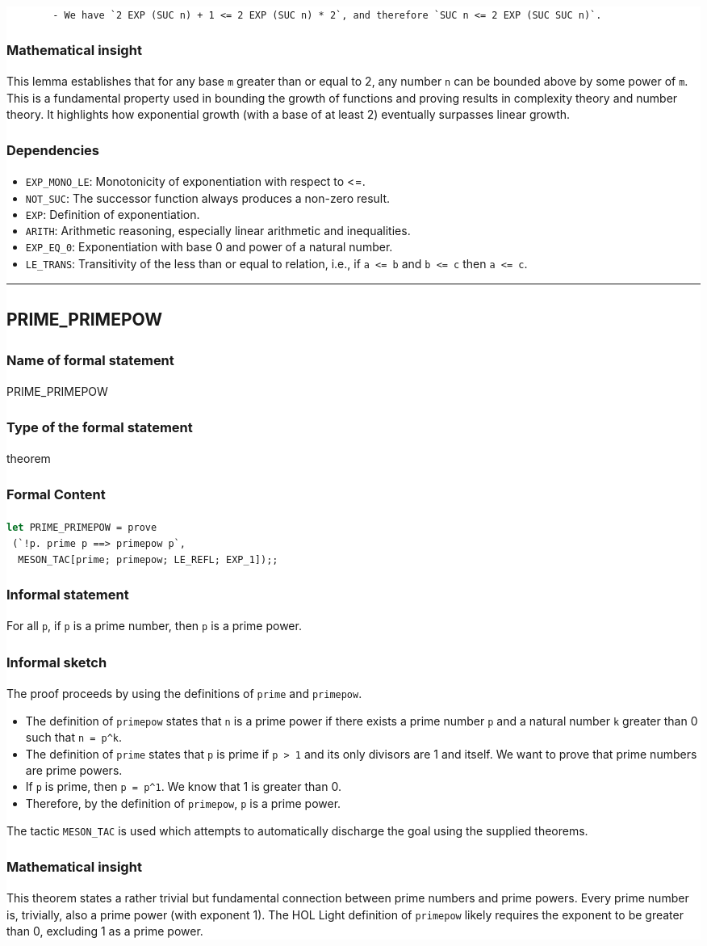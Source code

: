             - We have `2 EXP (SUC n) + 1 <= 2 EXP (SUC n) * 2`, and therefore `SUC n <= 2 EXP (SUC SUC n)`.

### Mathematical insight
This lemma establishes that for any base `m` greater than or equal to 2, any number `n` can be bounded above by some power of `m`. This is a fundamental property used in bounding the growth of functions and proving results in complexity theory and number theory. It highlights how exponential growth (with a base of at least 2) eventually surpasses linear growth.

### Dependencies
- `EXP_MONO_LE`: Monotonicity of exponentiation with respect to <=.
- `NOT_SUC`: The successor function always produces a non-zero result.
- `EXP`: Definition of exponentiation.
- `ARITH`: Arithmetic reasoning, especially linear arithmetic and inequalities.
- `EXP_EQ_0`: Exponentiation with base 0 and power of a natural number.
- `LE_TRANS`: Transitivity of the less than or equal to relation, i.e., if `a <= b` and `b <= c` then `a <= c`.


---

## PRIME_PRIMEPOW

### Name of formal statement
PRIME_PRIMEPOW

### Type of the formal statement
theorem

### Formal Content
```ocaml
let PRIME_PRIMEPOW = prove
 (`!p. prime p ==> primepow p`,
  MESON_TAC[prime; primepow; LE_REFL; EXP_1]);;
```
### Informal statement
For all `p`, if `p` is a prime number, then `p` is a prime power.

### Informal sketch
The proof proceeds by using the definitions of `prime` and `primepow`.
- The definition of `primepow` states that `n` is a prime power if there exists a prime number `p` and a natural number `k` greater than 0 such that `n = p^k`.
- The definition of `prime` states that `p` is prime if `p > 1` and its only divisors are 1 and itself. We want to prove that prime numbers are prime powers.
- If `p` is prime, then `p = p^1`. We know that 1 is greater than 0.
- Therefore, by the definition of `primepow`, `p` is a prime power.

The tactic `MESON_TAC` is used which attempts to automatically discharge the goal using the supplied theorems.

### Mathematical insight
This theorem states a rather trivial but fundamental connection between prime numbers and prime powers. Every prime number is, trivially, also a prime power (with exponent 1). The HOL Light definition of `primepow` likely requires the exponent to be greater than 0, excluding 1 as a prime power.
